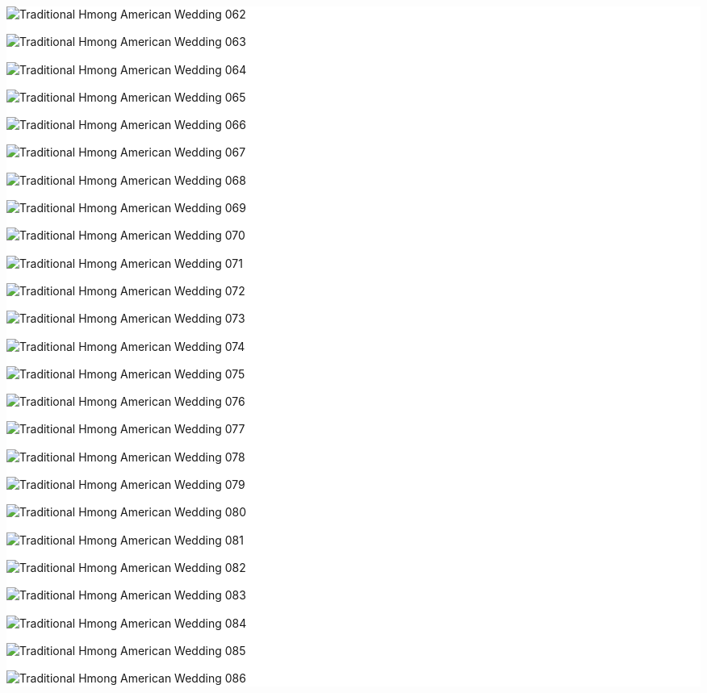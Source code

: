 <p><img src="http://weddings.magnifiedjoy.com/wp-content/uploads/2014/07/Traditional-Hmong-American-Wedding-062.jpg" alt="Traditional Hmong American Wedding 062" width="1500" height="1068" class="alignnone size-full wp-image-6017" /></p>
<p><img src="http://weddings.magnifiedjoy.com/wp-content/uploads/2014/07/Traditional-Hmong-American-Wedding-063.jpg" alt="Traditional Hmong American Wedding 063" width="1500" height="1068" class="alignnone size-full wp-image-6018" /></p>
<p><img src="http://weddings.magnifiedjoy.com/wp-content/uploads/2014/07/Traditional-Hmong-American-Wedding-064.jpg" alt="Traditional Hmong American Wedding 064" width="1500" height="1068" class="alignnone size-full wp-image-6019" /></p>
<p><img src="http://weddings.magnifiedjoy.com/wp-content/uploads/2014/07/Traditional-Hmong-American-Wedding-065.jpg" alt="Traditional Hmong American Wedding 065" width="1500" height="1068" class="alignnone size-full wp-image-6020" /></p>
<p><img src="http://weddings.magnifiedjoy.com/wp-content/uploads/2014/07/Traditional-Hmong-American-Wedding-066.jpg" alt="Traditional Hmong American Wedding 066" width="1500" height="1068" class="alignnone size-full wp-image-6021" /></p>
<p><img src="http://weddings.magnifiedjoy.com/wp-content/uploads/2014/07/Traditional-Hmong-American-Wedding-067.jpg" alt="Traditional Hmong American Wedding 067" width="1500" height="1068" class="alignnone size-full wp-image-6022" /></p>
<p><img src="http://weddings.magnifiedjoy.com/wp-content/uploads/2014/07/Traditional-Hmong-American-Wedding-068.jpg" alt="Traditional Hmong American Wedding 068" width="1500" height="1068" class="alignnone size-full wp-image-6023" /></p>
<p><img src="http://weddings.magnifiedjoy.com/wp-content/uploads/2014/07/Traditional-Hmong-American-Wedding-069.jpg" alt="Traditional Hmong American Wedding 069" width="1500" height="1068" class="alignnone size-full wp-image-6024" /></p>
<p><img src="http://weddings.magnifiedjoy.com/wp-content/uploads/2014/07/Traditional-Hmong-American-Wedding-070.jpg" alt="Traditional Hmong American Wedding 070" width="1500" height="1068" class="alignnone size-full wp-image-6025" /></p>
<p><img src="http://weddings.magnifiedjoy.com/wp-content/uploads/2014/07/Traditional-Hmong-American-Wedding-071.jpg" alt="Traditional Hmong American Wedding 071" width="1500" height="1068" class="alignnone size-full wp-image-6026" /></p>
<p><img src="http://weddings.magnifiedjoy.com/wp-content/uploads/2014/07/Traditional-Hmong-American-Wedding-072.jpg" alt="Traditional Hmong American Wedding 072" width="1500" height="1068" class="alignnone size-full wp-image-6027" /></p>
<p><img src="http://weddings.magnifiedjoy.com/wp-content/uploads/2014/07/Traditional-Hmong-American-Wedding-073.jpg" alt="Traditional Hmong American Wedding 073" width="1500" height="1068" class="alignnone size-full wp-image-6028" /></p>
<p><img src="http://weddings.magnifiedjoy.com/wp-content/uploads/2014/07/Traditional-Hmong-American-Wedding-074.jpg" alt="Traditional Hmong American Wedding 074" width="1500" height="1068" class="alignnone size-full wp-image-6029" /></p>
<p><img src="http://weddings.magnifiedjoy.com/wp-content/uploads/2014/07/Traditional-Hmong-American-Wedding-075.jpg" alt="Traditional Hmong American Wedding 075" width="1500" height="1068" class="alignnone size-full wp-image-6030" /></p>
<p><img src="http://weddings.magnifiedjoy.com/wp-content/uploads/2014/07/Traditional-Hmong-American-Wedding-076.jpg" alt="Traditional Hmong American Wedding 076" width="1500" height="1068" class="alignnone size-full wp-image-6031" /></p>
<p><img src="http://weddings.magnifiedjoy.com/wp-content/uploads/2014/07/Traditional-Hmong-American-Wedding-077.jpg" alt="Traditional Hmong American Wedding 077" width="1500" height="1068" class="alignnone size-full wp-image-6032" /></p>
<p><img src="http://weddings.magnifiedjoy.com/wp-content/uploads/2014/07/Traditional-Hmong-American-Wedding-078.jpg" alt="Traditional Hmong American Wedding 078" width="1500" height="1068" class="alignnone size-full wp-image-6033" /></p>
<p><img src="http://weddings.magnifiedjoy.com/wp-content/uploads/2014/07/Traditional-Hmong-American-Wedding-079.jpg" alt="Traditional Hmong American Wedding 079" width="1500" height="1068" class="alignnone size-full wp-image-6034" /></p>
<p><img src="http://weddings.magnifiedjoy.com/wp-content/uploads/2014/07/Traditional-Hmong-American-Wedding-080.jpg" alt="Traditional Hmong American Wedding 080" width="1500" height="1068" class="alignnone size-full wp-image-6035" /></p>
<p><img src="http://weddings.magnifiedjoy.com/wp-content/uploads/2014/07/Traditional-Hmong-American-Wedding-081.jpg" alt="Traditional Hmong American Wedding 081" width="1500" height="1068" class="alignnone size-full wp-image-6036" /></p>
<p><img src="http://weddings.magnifiedjoy.com/wp-content/uploads/2014/07/Traditional-Hmong-American-Wedding-082.jpg" alt="Traditional Hmong American Wedding 082" width="1500" height="1068" class="alignnone size-full wp-image-6037" /></p>
<p><img src="http://weddings.magnifiedjoy.com/wp-content/uploads/2014/07/Traditional-Hmong-American-Wedding-083.jpg" alt="Traditional Hmong American Wedding 083" width="1500" height="1068" class="alignnone size-full wp-image-6038" /></p>
<p><img src="http://weddings.magnifiedjoy.com/wp-content/uploads/2014/07/Traditional-Hmong-American-Wedding-084.jpg" alt="Traditional Hmong American Wedding 084" width="1500" height="1068" class="alignnone size-full wp-image-6039" /></p>
<p><img src="http://weddings.magnifiedjoy.com/wp-content/uploads/2014/07/Traditional-Hmong-American-Wedding-085.jpg" alt="Traditional Hmong American Wedding 085" width="1500" height="1068" class="alignnone size-full wp-image-6040" /></p>
<p><img src="http://weddings.magnifiedjoy.com/wp-content/uploads/2014/07/Traditional-Hmong-American-Wedding-086.jpg" alt="Traditional Hmong American Wedding 086" width="1500" height="1068" class="alignnone size-full wp-image-6041" /></p>